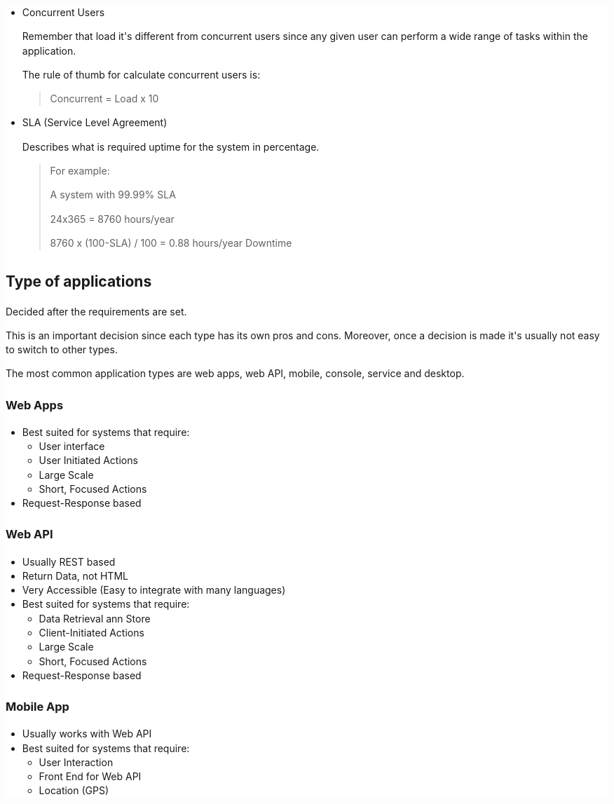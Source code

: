 * Concurrent Users
  
  Remember that load it's different from concurrent users since any given user
  can perform a wide range of tasks within the application.
  
  The rule of thumb for calculate concurrent users is:
  > Concurrent = Load x 10

* SLA (Service Level Agreement)

  Describes what is required uptime for the system in percentage.
  > For example:
  > 
  > A system with 99.99% SLA
  > 
  > 24x365 = 8760 hours/year
  > 
  > 8760 x (100-SLA) / 100 = 0.88 hours/year Downtime 


## **Type of applications**

Decided after the requirements are set.

This is an important decision since each type has its own pros and cons. Moreover, 
once a decision is made it's usually not easy to switch to other types.

The most common application types are web apps, web API, mobile, console, service and desktop.

### Web Apps

* Best suited for systems that require:
  * User interface
  * User Initiated Actions
  * Large Scale
  * Short, Focused Actions
* Request-Response based

### Web API

* Usually REST based
* Return Data, not HTML
* Very Accessible (Easy to integrate with many languages)
* Best suited for systems that require:
  * Data Retrieval ann Store
  * Client-Initiated Actions
  * Large Scale
  * Short, Focused Actions
* Request-Response based

### Mobile App

* Usually works with Web API
* Best suited for systems that require:
  * User Interaction
  * Front End for Web API
  * Location (GPS)
